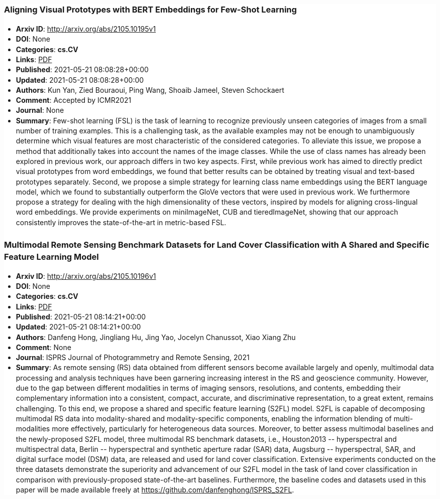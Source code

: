 

### Aligning Visual Prototypes with BERT Embeddings for Few-Shot Learning
- **Arxiv ID**: http://arxiv.org/abs/2105.10195v1
- **DOI**: None
- **Categories**: **cs.CV**
- **Links**: [PDF](http://arxiv.org/pdf/2105.10195v1)
- **Published**: 2021-05-21 08:08:28+00:00
- **Updated**: 2021-05-21 08:08:28+00:00
- **Authors**: Kun Yan, Zied Bouraoui, Ping Wang, Shoaib Jameel, Steven Schockaert
- **Comment**: Accepted by ICMR2021
- **Journal**: None
- **Summary**: Few-shot learning (FSL) is the task of learning to recognize previously unseen categories of images from a small number of training examples. This is a challenging task, as the available examples may not be enough to unambiguously determine which visual features are most characteristic of the considered categories. To alleviate this issue, we propose a method that additionally takes into account the names of the image classes. While the use of class names has already been explored in previous work, our approach differs in two key aspects. First, while previous work has aimed to directly predict visual prototypes from word embeddings, we found that better results can be obtained by treating visual and text-based prototypes separately. Second, we propose a simple strategy for learning class name embeddings using the BERT language model, which we found to substantially outperform the GloVe vectors that were used in previous work. We furthermore propose a strategy for dealing with the high dimensionality of these vectors, inspired by models for aligning cross-lingual word embeddings. We provide experiments on miniImageNet, CUB and tieredImageNet, showing that our approach consistently improves the state-of-the-art in metric-based FSL.



### Multimodal Remote Sensing Benchmark Datasets for Land Cover Classification with A Shared and Specific Feature Learning Model
- **Arxiv ID**: http://arxiv.org/abs/2105.10196v1
- **DOI**: None
- **Categories**: **cs.CV**
- **Links**: [PDF](http://arxiv.org/pdf/2105.10196v1)
- **Published**: 2021-05-21 08:14:21+00:00
- **Updated**: 2021-05-21 08:14:21+00:00
- **Authors**: Danfeng Hong, Jingliang Hu, Jing Yao, Jocelyn Chanussot, Xiao Xiang Zhu
- **Comment**: None
- **Journal**: ISPRS Journal of Photogrammetry and Remote Sensing, 2021
- **Summary**: As remote sensing (RS) data obtained from different sensors become available largely and openly, multimodal data processing and analysis techniques have been garnering increasing interest in the RS and geoscience community. However, due to the gap between different modalities in terms of imaging sensors, resolutions, and contents, embedding their complementary information into a consistent, compact, accurate, and discriminative representation, to a great extent, remains challenging. To this end, we propose a shared and specific feature learning (S2FL) model. S2FL is capable of decomposing multimodal RS data into modality-shared and modality-specific components, enabling the information blending of multi-modalities more effectively, particularly for heterogeneous data sources. Moreover, to better assess multimodal baselines and the newly-proposed S2FL model, three multimodal RS benchmark datasets, i.e., Houston2013 -- hyperspectral and multispectral data, Berlin -- hyperspectral and synthetic aperture radar (SAR) data, Augsburg -- hyperspectral, SAR, and digital surface model (DSM) data, are released and used for land cover classification. Extensive experiments conducted on the three datasets demonstrate the superiority and advancement of our S2FL model in the task of land cover classification in comparison with previously-proposed state-of-the-art baselines. Furthermore, the baseline codes and datasets used in this paper will be made available freely at https://github.com/danfenghong/ISPRS_S2FL.
